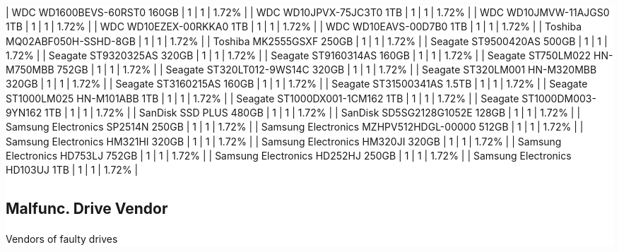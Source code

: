 | WDC WD1600BEVS-60RST0 160GB                  | 1         | 1      | 1.72%   |
| WDC WD10JPVX-75JC3T0 1TB                     | 1         | 1      | 1.72%   |
| WDC WD10JMVW-11AJGS0 1TB                     | 1         | 1      | 1.72%   |
| WDC WD10EZEX-00RKKA0 1TB                     | 1         | 1      | 1.72%   |
| WDC WD10EAVS-00D7B0 1TB                      | 1         | 1      | 1.72%   |
| Toshiba MQ02ABF050H-SSHD-8GB                 | 1         | 1      | 1.72%   |
| Toshiba MK2555GSXF 250GB                     | 1         | 1      | 1.72%   |
| Seagate ST9500420AS 500GB                    | 1         | 1      | 1.72%   |
| Seagate ST9320325AS 320GB                    | 1         | 1      | 1.72%   |
| Seagate ST9160314AS 160GB                    | 1         | 1      | 1.72%   |
| Seagate ST750LM022 HN-M750MBB 752GB          | 1         | 1      | 1.72%   |
| Seagate ST320LT012-9WS14C 320GB              | 1         | 1      | 1.72%   |
| Seagate ST320LM001 HN-M320MBB 320GB          | 1         | 1      | 1.72%   |
| Seagate ST3160215AS 160GB                    | 1         | 1      | 1.72%   |
| Seagate ST31500341AS 1.5TB                   | 1         | 1      | 1.72%   |
| Seagate ST1000LM025 HN-M101ABB 1TB           | 1         | 1      | 1.72%   |
| Seagate ST1000DX001-1CM162 1TB               | 1         | 1      | 1.72%   |
| Seagate ST1000DM003-9YN162 1TB               | 1         | 1      | 1.72%   |
| SanDisk SSD PLUS 480GB                       | 1         | 1      | 1.72%   |
| SanDisk SD5SG2128G1052E 128GB                | 1         | 1      | 1.72%   |
| Samsung Electronics SP2514N 250GB            | 1         | 1      | 1.72%   |
| Samsung Electronics MZHPV512HDGL-00000 512GB | 1         | 1      | 1.72%   |
| Samsung Electronics HM321HI 320GB            | 1         | 1      | 1.72%   |
| Samsung Electronics HM320JI 320GB            | 1         | 1      | 1.72%   |
| Samsung Electronics HD753LJ 752GB            | 1         | 1      | 1.72%   |
| Samsung Electronics HD252HJ 250GB            | 1         | 1      | 1.72%   |
| Samsung Electronics HD103UJ 1TB              | 1         | 1      | 1.72%   |

Malfunc. Drive Vendor
---------------------

Vendors of faulty drives
